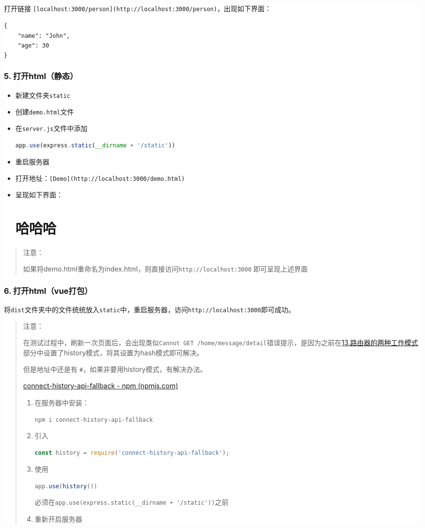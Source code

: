 打开链接 `[localhost:3000/person](http://localhost:3000/person)`，出现如下界面：

```html
{
    "name": "John",
    "age": 30
}
```

### 5. 打开html（静态）

- 新建文件夹`static`

- 创建`demo.html`文件

- 在`server.js`文件中添加

  ```js
  app.use(express.static(__dirname + '/static'))
  ```

- 重启服务器

- 打开地址：`[Demo](http://localhost:3000/demo.html)`

- 呈现如下界面：

  <h1>哈哈哈</h1>

> 注意：
>
> 如果将demo.html重命名为index.html，则直接访问`http://localhost:3000` 即可呈现上述界面

### 6. 打开html（vue打包）

将`dist`文件夹中的文件统统放入`static`中，重启服务器，访问`http://localhost:3000`即可成功。

> 注意：
>
> 在测试过程中，刷新一次页面后，会出现类似`Cannot GET /home/message/detail`错误提示，是因为之前在[13.路由器的两种工作模式](###13.路由器的两种工作模式)部分中设置了history模式，将其设置为hash模式即可解决。
>
> 但是地址中还是有 `#`，如果非要用history模式，有解决办法。
>
> [connect-history-api-fallback - npm (npmjs.com)](https://www.npmjs.com/package/connect-history-api-fallback) 
>
> 1. 在服务器中安装：
>
>    ```bash
>    npm i connect-history-api-fallback
>    ```
>
> 2. 引入
>
>    ```js
>    const history = require('connect-history-api-fallback');
>    ```
>
> 3. 使用
>
>    ```js
>    app.use(history())
>    ```
>
>    必须在`app.use(express.static(__dirname + '/static'))`之前
>
> 4. 重新开启服务器
>